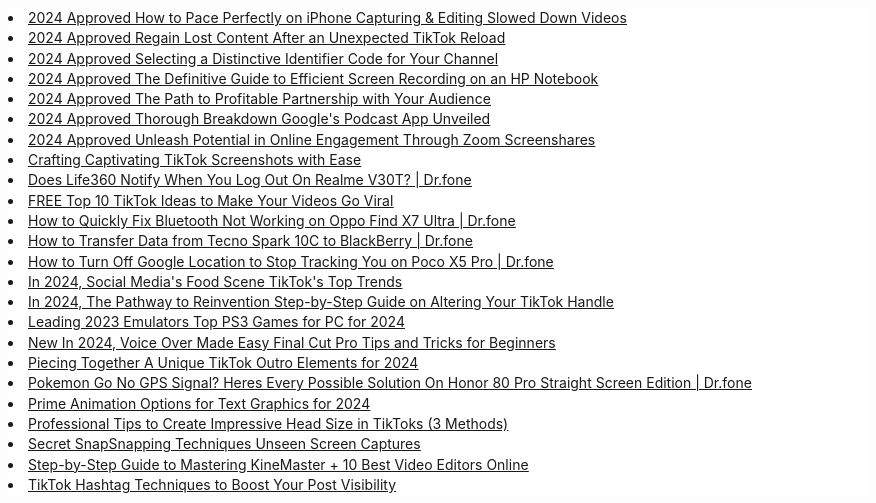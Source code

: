 <li><a href="https://some-techniques.techidaily.com/2024-approved-how-to-pace-perfectly-on-iphone-capturing-and-editing-slowed-down-videos/"><u>2024 Approved  How to Pace Perfectly on iPhone  Capturing & Editing Slowed Down Videos</u></a></li>
<li><a href="https://tiktok-videos.techidaily.com/2024-approved-regain-lost-content-after-an-unexpected-tiktok-reload/"><u>2024 Approved  Regain Lost Content After an Unexpected TikTok Reload</u></a></li>
<li><a href="https://tiktok-videos.techidaily.com/2024-approved-selecting-a-distinctive-identifier-code-for-your-channel/"><u>2024 Approved  Selecting a Distinctive Identifier Code for Your Channel</u></a></li>
<li><a href="https://screen-capture.techidaily.com/2024-approved-the-definitive-guide-to-efficient-screen-recording-on-an-hp-notebook/"><u>2024 Approved  The Definitive Guide to Efficient Screen Recording on an HP Notebook</u></a></li>
<li><a href="https://youtube-stream.techidaily.com/2024-approved-the-path-to-profitable-partnership-with-your-audience/"><u>2024 Approved  The Path to Profitable Partnership with Your Audience</u></a></li>
<li><a href="https://some-guidance.techidaily.com/2024-approved-thorough-breakdown-googles-podcast-app-unveiled/"><u>2024 Approved  Thorough Breakdown  Google's Podcast App Unveiled</u></a></li>
<li><a href="https://screen-capture.techidaily.com/2024-approved-unleash-potential-in-online-engagement-through-zoom-screenshares/"><u>2024 Approved  Unleash Potential in Online Engagement Through Zoom Screenshares</u></a></li>
<li><a href="https://tiktok-videos.techidaily.com/crafting-captivating-tiktok-screenshots-with-ease/"><u>Crafting Captivating TikTok Screenshots with Ease</u></a></li>
<li><a href="https://fake-location.techidaily.com/does-life360-notify-when-you-log-out-on-realme-v30t-drfone-by-drfone-virtual-android/"><u>Does Life360 Notify When You Log Out On Realme V30T? | Dr.fone</u></a></li>
<li><a href="https://tiktok-videos.techidaily.com/free-top-10-tiktok-ideas-to-make-your-videos-go-viral/"><u>FREE Top 10 TikTok Ideas to Make Your Videos Go Viral</u></a></li>
<li><a href="https://fix-guide.techidaily.com/how-to-quickly-fix-bluetooth-not-working-on-oppo-find-x7-ultra-drfone-by-drfone-fix-android-problems-fix-android-problems/"><u>How to Quickly Fix Bluetooth Not Working on Oppo Find X7 Ultra | Dr.fone</u></a></li>
<li><a href="https://android-transfer.techidaily.com/how-to-transfer-data-from-tecno-spark-10c-to-blackberry-drfone-by-drfone-transfer-from-android-transfer-from-android/"><u>How to Transfer Data from Tecno Spark 10C to BlackBerry | Dr.fone</u></a></li>
<li><a href="https://android-location-track.techidaily.com/how-to-turn-off-google-location-to-stop-tracking-you-on-poco-x5-pro-drfone-by-drfone-virtual-android/"><u>How to Turn Off Google Location to Stop Tracking You on Poco X5 Pro | Dr.fone</u></a></li>
<li><a href="https://tiktok-videos.techidaily.com/in-2024-social-medias-food-scene-tiktoks-top-trends/"><u>In 2024, Social Media's Food Scene  TikTok's Top Trends</u></a></li>
<li><a href="https://tiktok-videos.techidaily.com/in-2024-the-pathway-to-reinvention-step-by-step-guide-on-altering-your-tiktok-handle/"><u>In 2024, The Pathway to Reinvention  Step-by-Step Guide on Altering Your TikTok Handle</u></a></li>
<li><a href="https://desktop-recording.techidaily.com/leading-2023-emulators-top-ps3-games-for-pc-for-2024/"><u>Leading 2023 Emulators  Top PS3 Games for PC for 2024</u></a></li>
<li><a href="https://video-creation-software.techidaily.com/new-in-2024-voice-over-made-easy-final-cut-pro-tips-and-tricks-for-beginners/"><u>New In 2024, Voice Over Made Easy Final Cut Pro Tips and Tricks for Beginners</u></a></li>
<li><a href="https://tiktok-videos.techidaily.com/piecing-together-a-unique-tiktok-outro-elements-for-2024/"><u>Piecing Together A Unique TikTok Outro Elements for 2024</u></a></li>
<li><a href="https://pokemon-go-android.techidaily.com/pokemon-go-no-gps-signal-heres-every-possible-solution-on-honor-80-pro-straight-screen-edition-drfone-by-drfone-virtual-android/"><u>Pokemon Go No GPS Signal? Heres Every Possible Solution On Honor 80 Pro Straight Screen Edition | Dr.fone</u></a></li>
<li><a href="https://extra-support.techidaily.com/prime-animation-options-for-text-graphics-for-2024/"><u>Prime Animation Options for Text Graphics for 2024</u></a></li>
<li><a href="https://tiktok-videos.techidaily.com/professional-tips-to-create-impressive-head-size-in-tiktoks-3-methods/"><u>Professional Tips to Create Impressive Head Size in TikToks (3 Methods)</u></a></li>
<li><a href="https://tiktok-videos.techidaily.com/secret-snapsnapping-techniques-unseen-screen-captures/"><u>Secret SnapSnapping Techniques  Unseen Screen Captures</u></a></li>
<li><a href="https://extra-tips.techidaily.com/step-by-step-guide-to-mastering-kinemaster-plus-10-best-video-editors-online/"><u>Step-by-Step Guide to Mastering KineMaster + 10 Best Video Editors Online</u></a></li>
<li><a href="https://tiktok-videos.techidaily.com/tiktok-hashtag-techniques-to-boost-your-post-visibility/"><u>TikTok Hashtag Techniques to Boost Your Post Visibility</u></a></li>